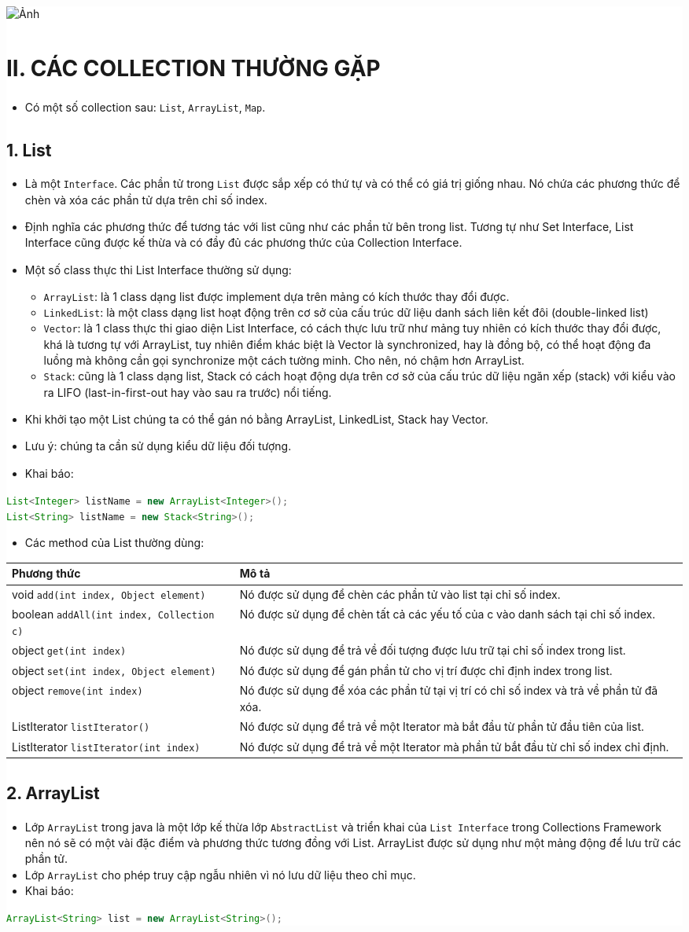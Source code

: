 ![Ảnh](https://viettuts.vn/images/java/java-collection/he-thong-cap-bac-colection-trong-java.png)

# II. CÁC COLLECTION THƯỜNG GẶP
- Có một số collection sau: `List`, `ArrayList`, `Map`.
## 1. List
- Là một `Interface`. Các phần tử trong `List` được sắp xếp có thứ tự và có thể có giá trị giống nhau. Nó chứa các phương thức để chèn và xóa các phần tử dựa trên chỉ số index.
- Định nghĩa các phương thức để tương tác với list cũng như các phần tử bên trong list. Tương tự như Set Interface, List Interface cũng được kế thừa và có đầy đủ các phương thức của Collection Interface.
- Một số class thực thi List Interface thường sử dụng:

    - `ArrayList`: là 1 class dạng list được implement dựa trên mảng có kích thước thay đổi được.
    - `LinkedList`: là một class dạng list hoạt động trên cơ sở của cấu trúc dữ liệu danh sách liên kết đôi (double-linked list)
    - `Vector`: là 1 class thực thi giao diện List Interface, có cách thực lưu trữ như mảng tuy nhiên có kích thước thay đổi được, khá là tương tự với ArrayList, tuy nhiên điểm khác biệt là Vector là synchronized, hay là đồng bộ, có thể hoạt động đa luồng mà không cần gọi synchronize một cách tường minh. Cho nên, nó chậm hơn ArrayList.
    - `Stack`: cũng là 1 class dạng list, Stack có cách hoạt động dựa trên cơ sở của cấu trúc dữ liệu ngăn xếp (stack) với kiểu vào ra LIFO (last-in-first-out hay vào sau ra trước) nổi tiếng.
- Khi khởi tạo một List chúng ta có thể gán nó bằng ArrayList, LinkedList, Stack hay Vector.
- Lưu ý: chúng ta cần sử dụng kiểu dữ liệu đối tượng.
- Khai báo:
``` Java
List<Integer> listName = new ArrayList<Integer>();
List<String> listName = new Stack<String>();
```
- Các method của List thường dùng:

| Phương thức	| Mô tả
| :---- | :---- |
| void `add(int index, Object element)`	| Nó được sử dụng để chèn các phần tử vào list tại chỉ số index.
| boolean `addAll(int index, Collection c)`	| Nó được sử dụng để chèn tất cả các yếu tố của c vào danh sách tại chỉ số index.
| object `get(int index)`	| Nó được sử dụng để trả về đối tượng được lưu trữ tại chỉ số index trong list.
| object `set(int index, Object element)`	| Nó được sử dụng để gán phần tử cho vị trí được chỉ định index trong list.
| object `remove(int index)`	| Nó được sử dụng để xóa các phần tử tại vị trí có chỉ số index và trả về phần tử đã xóa.
| ListIterator `listIterator()`	| Nó được sử dụng để trả về một Iterator mà bắt đầu từ phần tử đầu tiên của list.
| ListIterator `listIterator(int index)`	| Nó được sử dụng để trả về một Iterator mà phần tử bắt đầu từ chỉ số index chỉ định.
## 2. ArrayList
- Lớp `ArrayList` trong java là một lớp kế thừa lớp `AbstractList` và triển khai của `List Interface` trong Collections Framework nên nó sẽ có một vài đặc điểm và phương thức tương đồng với List. ArrayList được sử dụng như một mảng động để lưu trữ các phần tử.
- Lớp `ArrayList` cho phép truy cập ngẫu nhiên vì nó lưu dữ liệu theo chỉ mục.
- Khai báo:
``` Java
ArrayList<String> list = new ArrayList<String>();
```
